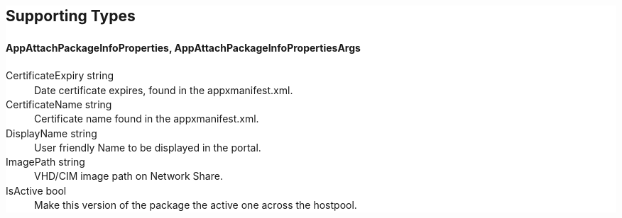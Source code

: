 





## Supporting Types



<h4 id="appattachpackageinfoproperties">
App<wbr>Attach<wbr>Package<wbr>Info<wbr>Properties<pulumi-choosable type="language" values="python,go" class="inline">, App<wbr>Attach<wbr>Package<wbr>Info<wbr>Properties<wbr>Args</pulumi-choosable>
</h4>

<div>
<pulumi-choosable type="language" values="csharp">
<dl class="resources-properties"><dt class="property-optional"
            title="Optional">
        <span id="certificateexpiry_csharp">
<a data-swiftype-name="resource-property" data-swiftype-type="text" href="#certificateexpiry_csharp" style="color: inherit; text-decoration: inherit;">Certificate<wbr>Expiry</a>
</span>
        <span class="property-indicator"></span>
        <span class="property-type">string</span>
    </dt>
    <dd>Date certificate expires, found in the appxmanifest.xml.</dd><dt class="property-optional"
            title="Optional">
        <span id="certificatename_csharp">
<a data-swiftype-name="resource-property" data-swiftype-type="text" href="#certificatename_csharp" style="color: inherit; text-decoration: inherit;">Certificate<wbr>Name</a>
</span>
        <span class="property-indicator"></span>
        <span class="property-type">string</span>
    </dt>
    <dd>Certificate name found in the appxmanifest.xml.</dd><dt class="property-optional"
            title="Optional">
        <span id="displayname_csharp">
<a data-swiftype-name="resource-property" data-swiftype-type="text" href="#displayname_csharp" style="color: inherit; text-decoration: inherit;">Display<wbr>Name</a>
</span>
        <span class="property-indicator"></span>
        <span class="property-type">string</span>
    </dt>
    <dd>User friendly Name to be displayed in the portal.</dd><dt class="property-optional"
            title="Optional">
        <span id="imagepath_csharp">
<a data-swiftype-name="resource-property" data-swiftype-type="text" href="#imagepath_csharp" style="color: inherit; text-decoration: inherit;">Image<wbr>Path</a>
</span>
        <span class="property-indicator"></span>
        <span class="property-type">string</span>
    </dt>
    <dd>VHD/CIM image path on Network Share.</dd><dt class="property-optional"
            title="Optional">
        <span id="isactive_csharp">
<a data-swiftype-name="resource-property" data-swiftype-type="text" href="#isactive_csharp" style="color: inherit; text-decoration: inherit;">Is<wbr>Active</a>
</span>
        <span class="property-indicator"></span>
        <span class="property-type">bool</span>
    </dt>
    <dd>Make this version of the package the active one across the hostpool.</dd><dt class="property-optional"
            title="Optional">
        <span id="ispackagetimestamped_csharp">